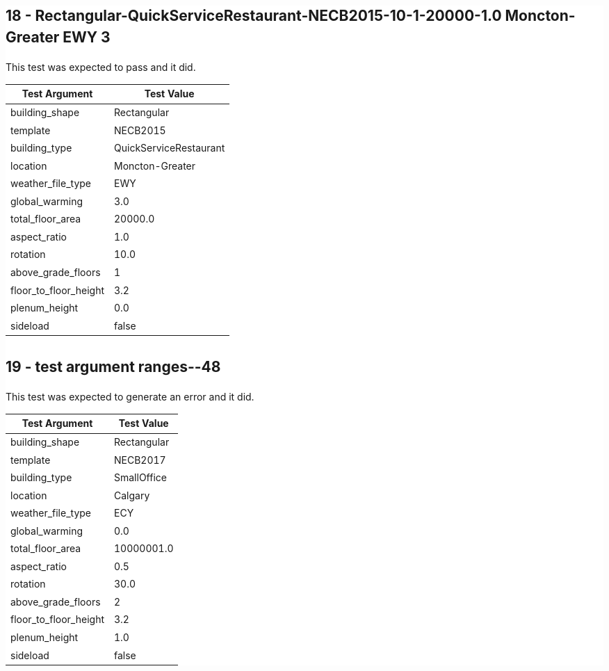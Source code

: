 ## 18 - Rectangular-QuickServiceRestaurant-NECB2015-10-1-20000-1.0 Moncton-Greater EWY 3
 
This test was expected to pass and it did.
 
| Test Argument | Test Value |
| ------------- | ---------- |
| building_shape |Rectangular |
| template |NECB2015 |
| building_type |QuickServiceRestaurant |
| location |Moncton-Greater |
| weather_file_type |EWY |
| global_warming |3.0 |
| total_floor_area |20000.0 |
| aspect_ratio |1.0 |
| rotation |10.0 |
| above_grade_floors |1 |
| floor_to_floor_height |3.2 |
| plenum_height |0.0 |
| sideload |false |
 
## 19 - test argument ranges--48
 
This test was expected to generate an error and it did.
 
| Test Argument | Test Value |
| ------------- | ---------- |
| building_shape |Rectangular |
| template |NECB2017 |
| building_type |SmallOffice |
| location |Calgary |
| weather_file_type |ECY |
| global_warming |0.0 |
| total_floor_area |10000001.0 |
| aspect_ratio |0.5 |
| rotation |30.0 |
| above_grade_floors |2 |
| floor_to_floor_height |3.2 |
| plenum_height |1.0 |
| sideload |false |
 